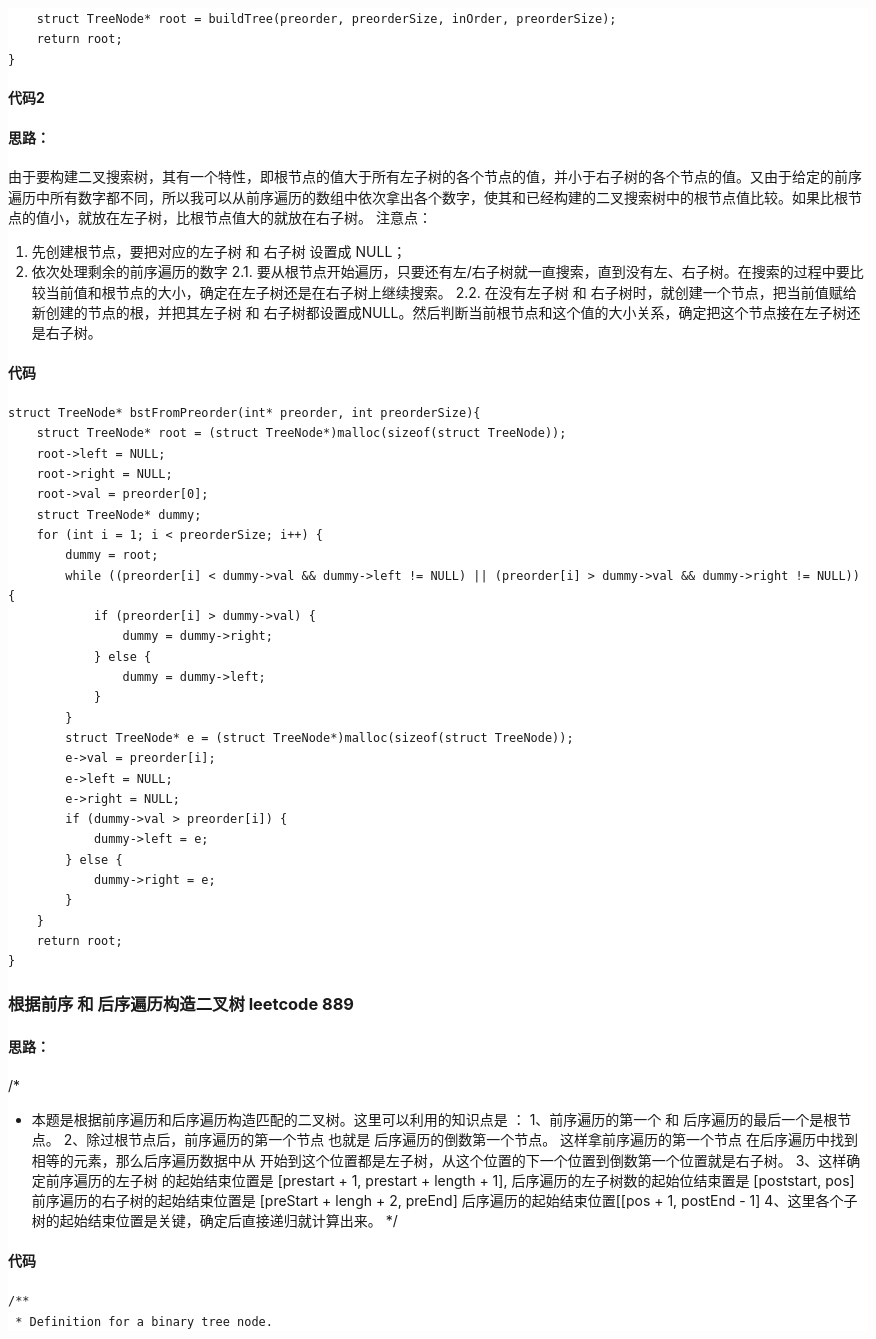 ```
    struct TreeNode* root = buildTree(preorder, preorderSize, inOrder, preorderSize);
    return root;
}
```

#### 代码2
#### 思路：
由于要构建二叉搜索树，其有一个特性，即根节点的值大于所有左子树的各个节点的值，并小于右子树的各个节点的值。又由于给定的前序遍历中所有数字都不同，所以我可以从前序遍历的数组中依次拿出各个数字，使其和已经构建的二叉搜索树中的根节点值比较。如果比根节点的值小，就放在左子树，比根节点值大的就放在右子树。
注意点：
1. 先创建根节点，要把对应的左子树 和 右子树 设置成 NULL；
2. 依次处理剩余的前序遍历的数字
2.1. 要从根节点开始遍历，只要还有左/右子树就一直搜索，直到没有左、右子树。在搜索的过程中要比较当前值和根节点的大小，确定在左子树还是在右子树上继续搜索。
2.2. 在没有左子树 和 右子树时，就创建一个节点，把当前值赋给新创建的节点的根，并把其左子树 和 右子树都设置成NULL。然后判断当前根节点和这个值的大小关系，确定把这个节点接在左子树还是右子树。

#### 代码
```
struct TreeNode* bstFromPreorder(int* preorder, int preorderSize){
    struct TreeNode* root = (struct TreeNode*)malloc(sizeof(struct TreeNode));
    root->left = NULL;
    root->right = NULL;
    root->val = preorder[0];
    struct TreeNode* dummy;
    for (int i = 1; i < preorderSize; i++) {
        dummy = root;
        while ((preorder[i] < dummy->val && dummy->left != NULL) || (preorder[i] > dummy->val && dummy->right != NULL)) {
            if (preorder[i] > dummy->val) {
                dummy = dummy->right;
            } else {
                dummy = dummy->left;
            }
        }
        struct TreeNode* e = (struct TreeNode*)malloc(sizeof(struct TreeNode));
        e->val = preorder[i];
        e->left = NULL;
        e->right = NULL;
        if (dummy->val > preorder[i]) {
            dummy->left = e;
        } else {
            dummy->right = e;
        }
    }
    return root;
}
```
### 根据前序 和 后序遍历构造二叉树 leetcode 889
#### 思路：
/*
* 本题是根据前序遍历和后序遍历构造匹配的二叉树。这里可以利用的知识点是 ：
1、前序遍历的第一个 和 后序遍历的最后一个是根节点。
2、除过根节点后，前序遍历的第一个节点 也就是 后序遍历的倒数第一个节点。 这样拿前序遍历的第一个节点 在后序遍历中找到相等的元素，那么后序遍历数据中从
开始到这个位置都是左子树，从这个位置的下一个位置到倒数第一个位置就是右子树。
3、这样确定前序遍历的左子树 的起始结束位置是 [prestart + 1,  prestart + length + 1], 后序遍历的左子树数的起始位结束置是 [poststart, pos]
前序遍历的右子树的起始结束位置是 [preStart + lengh + 2, preEnd] 后序遍历的起始结束位置[[pos + 1, postEnd - 1]
4、这里各个子树的起始结束位置是关键，确定后直接递归就计算出来。
*/
#### 代码
```
/**
 * Definition for a binary tree node.
```